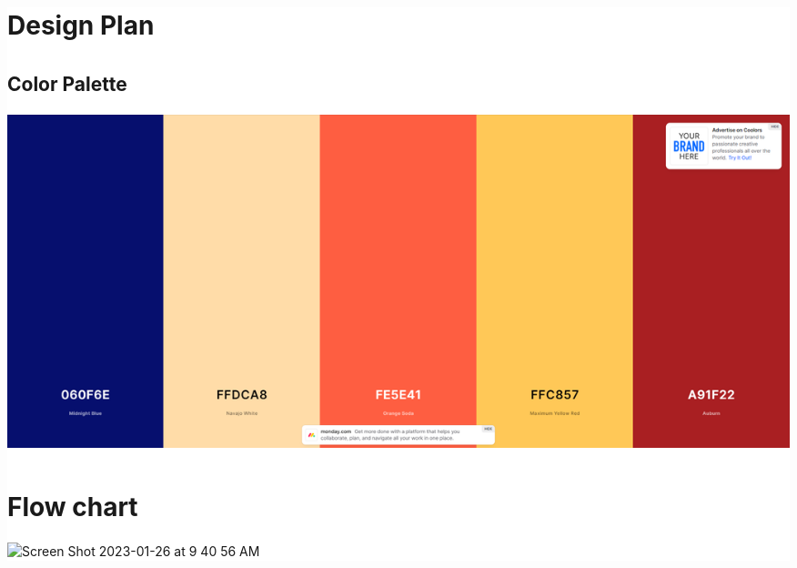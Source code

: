 # Design Plan 

## Color Palette
<img src="/images/palette1.png" style="width:100%">


# Flow chart

<img width="1280" alt="Screen Shot 2023-01-26 at 9 40 56 AM" src="https://user-images.githubusercontent.com/34950822/214909183-e10a0686-41c5-4259-b1d6-a8192ef71612.png">
